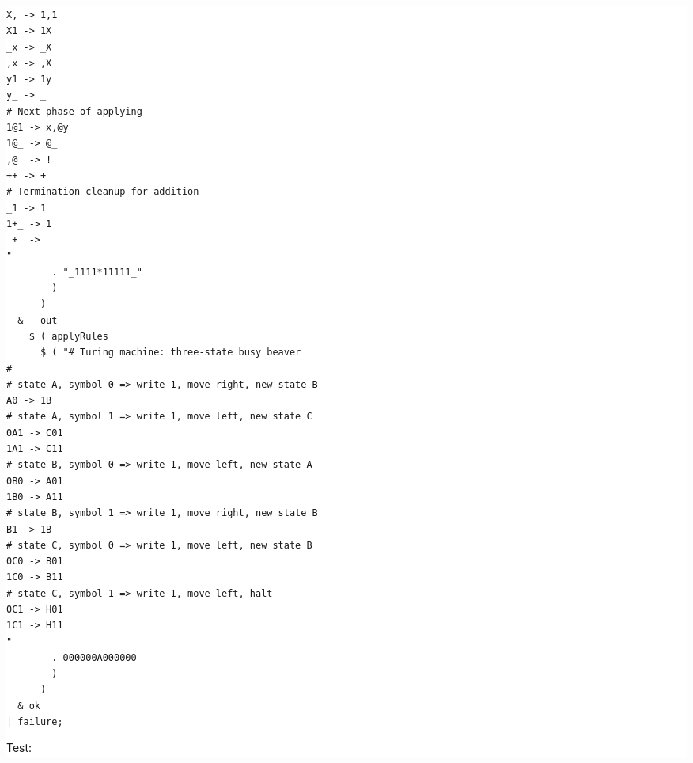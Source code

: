 ```bracmat
X, -> 1,1
X1 -> 1X
_x -> _X
,x -> ,X
y1 -> 1y
y_ -> _
# Next phase of applying
1@1 -> x,@y
1@_ -> @_
,@_ -> !_
++ -> +
# Termination cleanup for addition
_1 -> 1
1+_ -> 1
_+_ ->
"
        . "_1111*11111_"
        )
      )
  &   out
    $ ( applyRules
      $ ( "# Turing machine: three-state busy beaver
#
# state A, symbol 0 => write 1, move right, new state B
A0 -> 1B
# state A, symbol 1 => write 1, move left, new state C
0A1 -> C01
1A1 -> C11
# state B, symbol 0 => write 1, move left, new state A
0B0 -> A01
1B0 -> A11
# state B, symbol 1 => write 1, move right, new state B
B1 -> 1B
# state C, symbol 0 => write 1, move left, new state B
0C0 -> B01
1C0 -> B11
# state C, symbol 1 => write 1, move left, halt
0C1 -> H01
1C1 -> H11
"
        . 000000A000000
        )
      )
  & ok
| failure;

```


Test:

